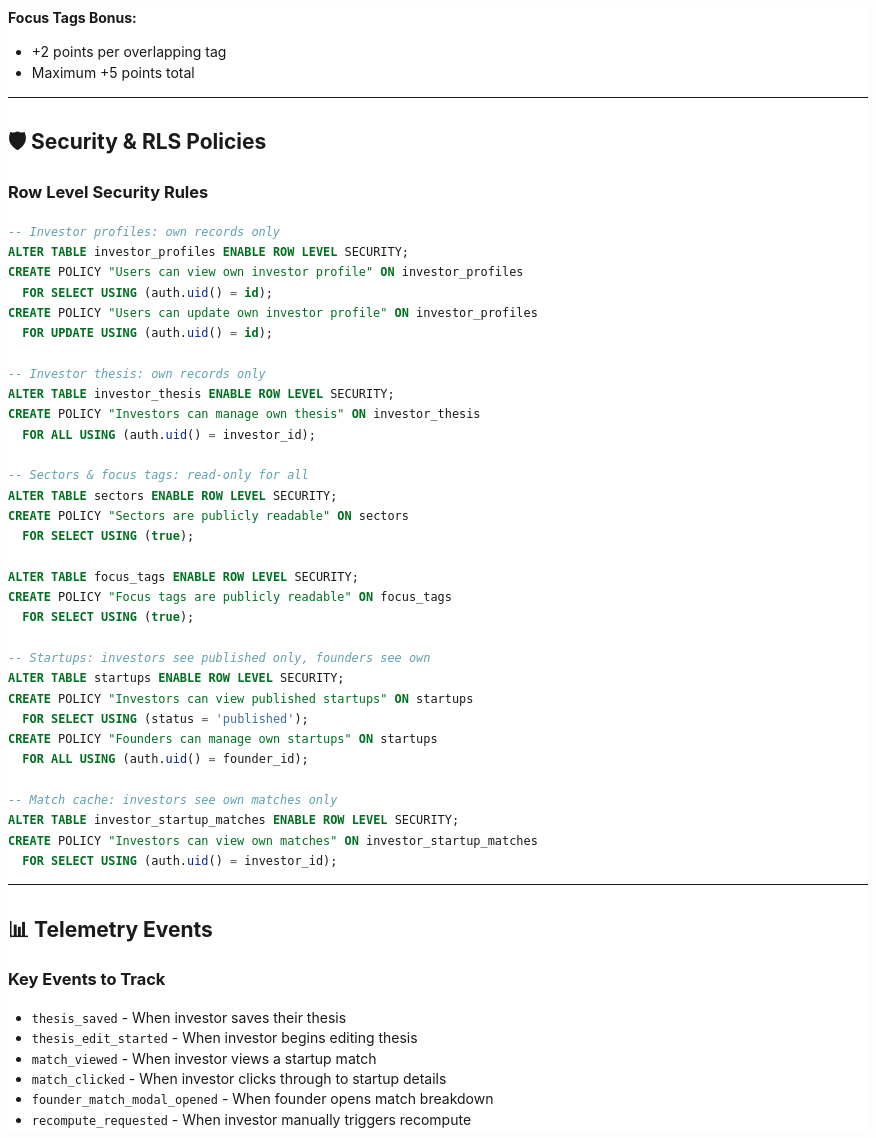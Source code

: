 **Focus Tags Bonus:**
- +2 points per overlapping tag
- Maximum +5 points total

---

## 🛡️ Security & RLS Policies

### Row Level Security Rules

```sql
-- Investor profiles: own records only
ALTER TABLE investor_profiles ENABLE ROW LEVEL SECURITY;
CREATE POLICY "Users can view own investor profile" ON investor_profiles
  FOR SELECT USING (auth.uid() = id);
CREATE POLICY "Users can update own investor profile" ON investor_profiles
  FOR UPDATE USING (auth.uid() = id);

-- Investor thesis: own records only
ALTER TABLE investor_thesis ENABLE ROW LEVEL SECURITY;
CREATE POLICY "Investors can manage own thesis" ON investor_thesis
  FOR ALL USING (auth.uid() = investor_id);

-- Sectors & focus tags: read-only for all
ALTER TABLE sectors ENABLE ROW LEVEL SECURITY;
CREATE POLICY "Sectors are publicly readable" ON sectors
  FOR SELECT USING (true);

ALTER TABLE focus_tags ENABLE ROW LEVEL SECURITY;
CREATE POLICY "Focus tags are publicly readable" ON focus_tags
  FOR SELECT USING (true);

-- Startups: investors see published only, founders see own
ALTER TABLE startups ENABLE ROW LEVEL SECURITY;
CREATE POLICY "Investors can view published startups" ON startups
  FOR SELECT USING (status = 'published');
CREATE POLICY "Founders can manage own startups" ON startups
  FOR ALL USING (auth.uid() = founder_id);

-- Match cache: investors see own matches only
ALTER TABLE investor_startup_matches ENABLE ROW LEVEL SECURITY;
CREATE POLICY "Investors can view own matches" ON investor_startup_matches
  FOR SELECT USING (auth.uid() = investor_id);
```

---

## 📊 Telemetry Events

### Key Events to Track
- `thesis_saved` - When investor saves their thesis
- `thesis_edit_started` - When investor begins editing thesis
- `match_viewed` - When investor views a startup match
- `match_clicked` - When investor clicks through to startup details
- `founder_match_modal_opened` - When founder opens match breakdown
- `recompute_requested` - When investor manually triggers recompute

